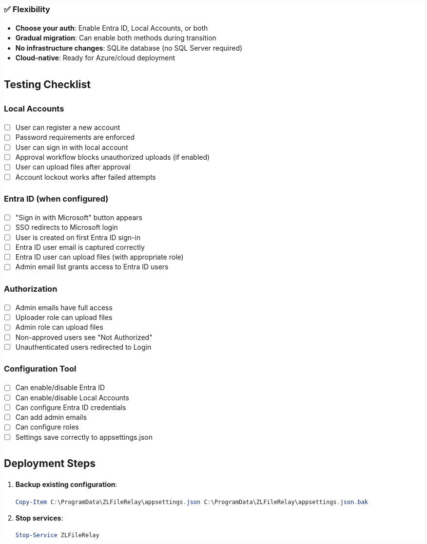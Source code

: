### ✅ Flexibility
- **Choose your auth**: Enable Entra ID, Local Accounts, or both
- **Gradual migration**: Can enable both methods during transition
- **No infrastructure changes**: SQLite database (no SQL Server required)
- **Cloud-native**: Ready for Azure/cloud deployment

## Testing Checklist

### Local Accounts
- [ ] User can register a new account
- [ ] Password requirements are enforced
- [ ] User can sign in with local account
- [ ] Approval workflow blocks unauthorized uploads (if enabled)
- [ ] User can upload files after approval
- [ ] Account lockout works after failed attempts

### Entra ID (when configured)
- [ ] "Sign in with Microsoft" button appears
- [ ] SSO redirects to Microsoft login
- [ ] User is created on first Entra ID sign-in
- [ ] Entra ID user email is captured correctly
- [ ] Entra ID user can upload files (with appropriate role)
- [ ] Admin email list grants access to Entra ID users

### Authorization
- [ ] Admin emails have full access
- [ ] Uploader role can upload files
- [ ] Admin role can upload files
- [ ] Non-approved users see "Not Authorized"
- [ ] Unauthenticated users redirected to Login

### Configuration Tool
- [ ] Can enable/disable Entra ID
- [ ] Can enable/disable Local Accounts
- [ ] Can configure Entra ID credentials
- [ ] Can add admin emails
- [ ] Can configure roles
- [ ] Settings save correctly to appsettings.json

## Deployment Steps

1. **Backup existing configuration**:
   ```powershell
   Copy-Item C:\ProgramData\ZLFileRelay\appsettings.json C:\ProgramData\ZLFileRelay\appsettings.json.bak
   ```

2. **Stop services**:
   ```powershell
   Stop-Service ZLFileRelay
   ```

